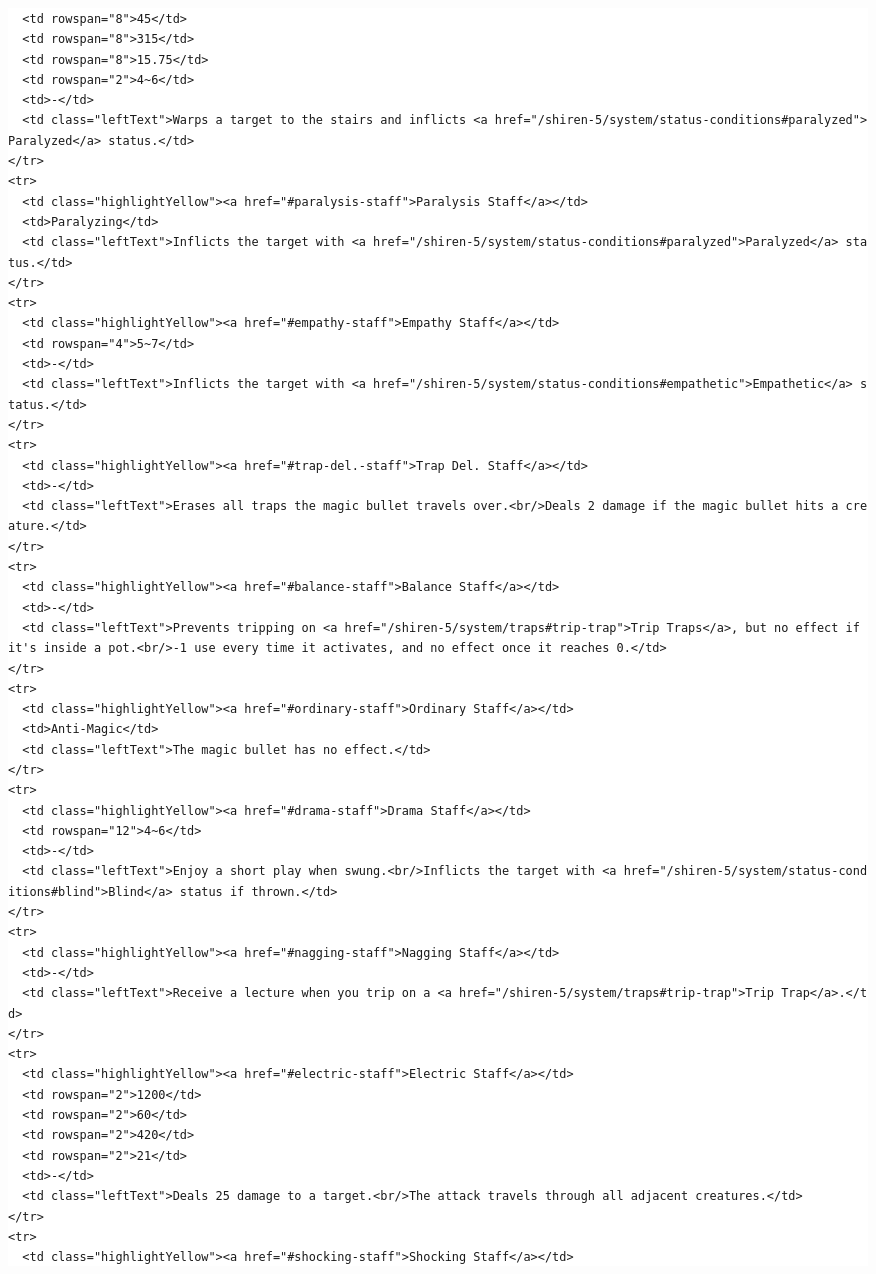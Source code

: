       <td rowspan="8">45</td>
      <td rowspan="8">315</td>
      <td rowspan="8">15.75</td>
      <td rowspan="2">4~6</td>
      <td>-</td>
      <td class="leftText">Warps a target to the stairs and inflicts <a href="/shiren-5/system/status-conditions#paralyzed">Paralyzed</a> status.</td>
    </tr>
    <tr>
      <td class="highlightYellow"><a href="#paralysis-staff">Paralysis Staff</a></td>
      <td>Paralyzing</td>
      <td class="leftText">Inflicts the target with <a href="/shiren-5/system/status-conditions#paralyzed">Paralyzed</a> status.</td>
    </tr>
    <tr>
      <td class="highlightYellow"><a href="#empathy-staff">Empathy Staff</a></td>
      <td rowspan="4">5~7</td>
      <td>-</td>
      <td class="leftText">Inflicts the target with <a href="/shiren-5/system/status-conditions#empathetic">Empathetic</a> status.</td>
    </tr>
    <tr>
      <td class="highlightYellow"><a href="#trap-del.-staff">Trap Del. Staff</a></td>
      <td>-</td>
      <td class="leftText">Erases all traps the magic bullet travels over.<br/>Deals 2 damage if the magic bullet hits a creature.</td>
    </tr>
    <tr>
      <td class="highlightYellow"><a href="#balance-staff">Balance Staff</a></td>
      <td>-</td>
      <td class="leftText">Prevents tripping on <a href="/shiren-5/system/traps#trip-trap">Trip Traps</a>, but no effect if it's inside a pot.<br/>-1 use every time it activates, and no effect once it reaches 0.</td>
    </tr>
    <tr>
      <td class="highlightYellow"><a href="#ordinary-staff">Ordinary Staff</a></td>
      <td>Anti-Magic</td>
      <td class="leftText">The magic bullet has no effect.</td>
    </tr>
    <tr>
      <td class="highlightYellow"><a href="#drama-staff">Drama Staff</a></td>
      <td rowspan="12">4~6</td>
      <td>-</td>
      <td class="leftText">Enjoy a short play when swung.<br/>Inflicts the target with <a href="/shiren-5/system/status-conditions#blind">Blind</a> status if thrown.</td>
    </tr>
    <tr>
      <td class="highlightYellow"><a href="#nagging-staff">Nagging Staff</a></td>
      <td>-</td>
      <td class="leftText">Receive a lecture when you trip on a <a href="/shiren-5/system/traps#trip-trap">Trip Trap</a>.</td>
    </tr>
    <tr>
      <td class="highlightYellow"><a href="#electric-staff">Electric Staff</a></td>
      <td rowspan="2">1200</td>
      <td rowspan="2">60</td>
      <td rowspan="2">420</td>
      <td rowspan="2">21</td>
      <td>-</td>
      <td class="leftText">Deals 25 damage to a target.<br/>The attack travels through all adjacent creatures.</td>
    </tr>
    <tr>
      <td class="highlightYellow"><a href="#shocking-staff">Shocking Staff</a></td>